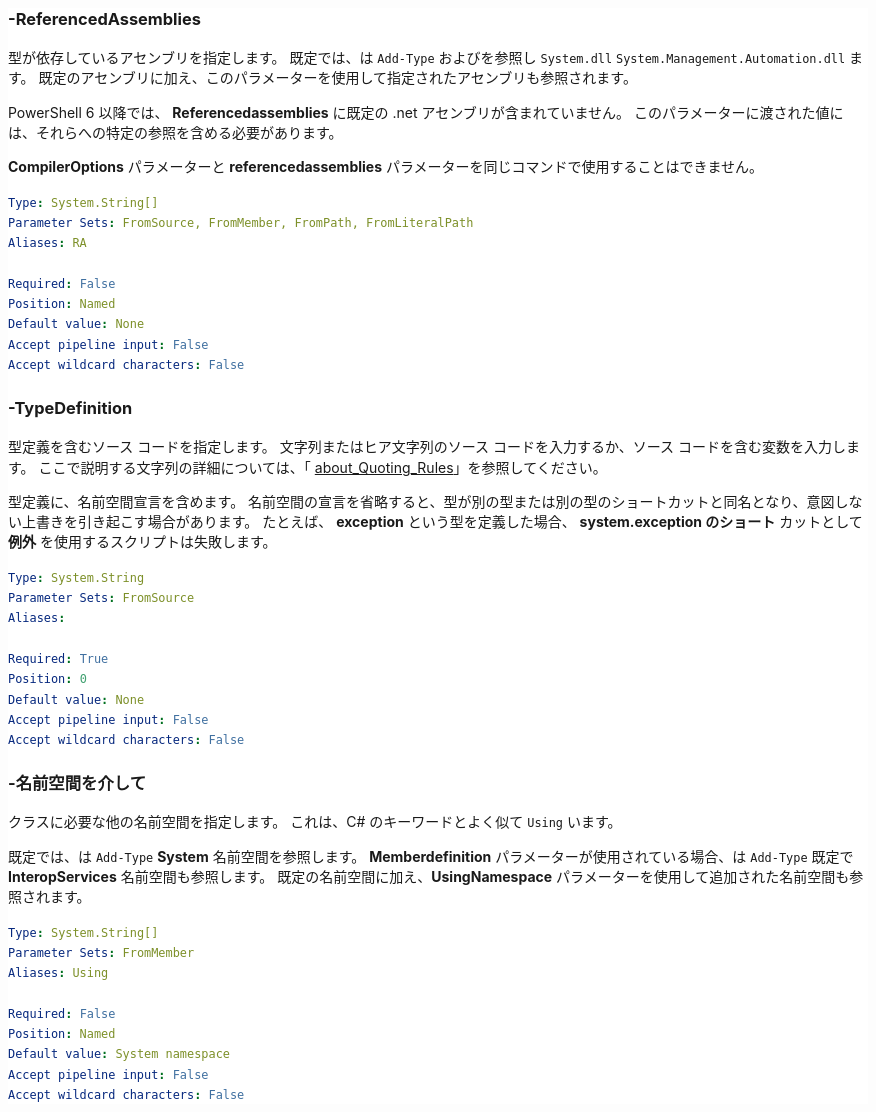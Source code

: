 ### -ReferencedAssemblies

型が依存しているアセンブリを指定します。 既定では、は `Add-Type` およびを参照し `System.dll` `System.Management.Automation.dll` ます。 既定のアセンブリに加え、このパラメーターを使用して指定されたアセンブリも参照されます。

PowerShell 6 以降では、 **Referencedassemblies** に既定の .net アセンブリが含まれていません。 このパラメーターに渡された値には、それらへの特定の参照を含める必要があります。

**CompilerOptions** パラメーターと **referencedassemblies** パラメーターを同じコマンドで使用することはできません。

```yaml
Type: System.String[]
Parameter Sets: FromSource, FromMember, FromPath, FromLiteralPath
Aliases: RA

Required: False
Position: Named
Default value: None
Accept pipeline input: False
Accept wildcard characters: False
```

### -TypeDefinition

型定義を含むソース コードを指定します。 文字列またはヒア文字列のソース コードを入力するか、ソース コードを含む変数を入力します。 ここで説明する文字列の詳細については、「 [about_Quoting_Rules](../Microsoft.PowerShell.Core/about/about_Quoting_Rules.md)」を参照してください。

型定義に、名前空間宣言を含めます。 名前空間の宣言を省略すると、型が別の型または別の型のショートカットと同名となり、意図しない上書きを引き起こす場合があります。 たとえば、 **exception** という型を定義した場合、 **system.exception のショート** カットとして **例外** を使用するスクリプトは失敗します。

```yaml
Type: System.String
Parameter Sets: FromSource
Aliases:

Required: True
Position: 0
Default value: None
Accept pipeline input: False
Accept wildcard characters: False
```

### -名前空間を介して

クラスに必要な他の名前空間を指定します。 これは、C# のキーワードとよく似て `Using` います。

既定では、は `Add-Type` **System** 名前空間を参照します。 **Memberdefinition** パラメーターが使用されている場合、は `Add-Type` 既定で **InteropServices** 名前空間も参照します。 既定の名前空間に加え、**UsingNamespace** パラメーターを使用して追加された名前空間も参照されます。

```yaml
Type: System.String[]
Parameter Sets: FromMember
Aliases: Using

Required: False
Position: Named
Default value: System namespace
Accept pipeline input: False
Accept wildcard characters: False
```
